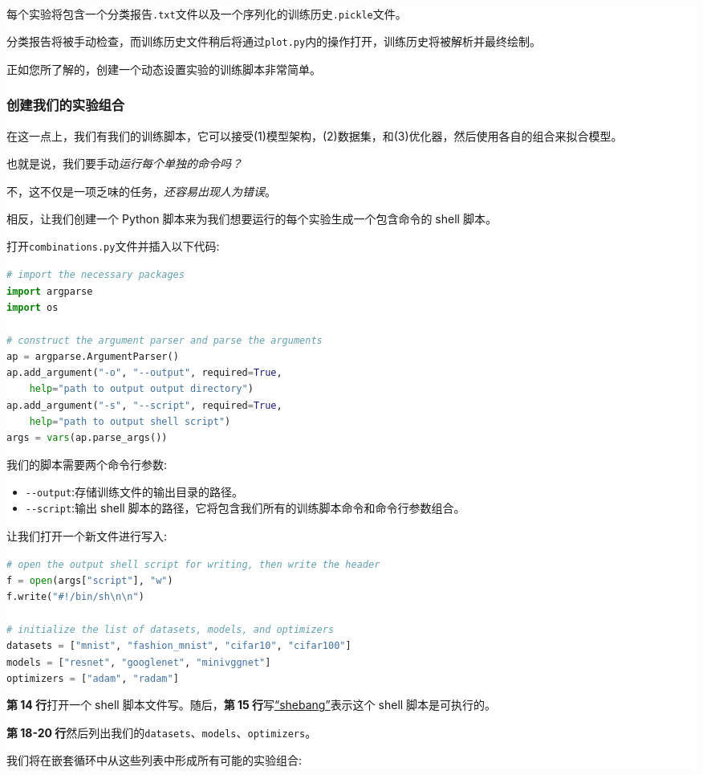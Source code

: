 每个实验将包含一个分类报告`.txt`文件以及一个序列化的训练历史`.pickle`文件。

分类报告将被手动检查，而训练历史文件稍后将通过`plot.py`内的操作打开，训练历史将被解析并最终绘制。

正如您所了解的，创建一个动态设置实验的训练脚本非常简单。

### 创建我们的实验组合

在这一点上，我们有我们的训练脚本，它可以接受(1)模型架构，(2)数据集，和(3)优化器，然后使用各自的组合来拟合模型。

也就是说，我们要手动*运行每个单独的命令吗？*

不，这不仅是一项乏味的任务，*还容易出现人为错误*。

相反，让我们创建一个 Python 脚本来为我们想要运行的每个实验生成一个包含命令的 shell 脚本。

打开`combinations.py`文件并插入以下代码:

```py
# import the necessary packages
import argparse
import os

# construct the argument parser and parse the arguments
ap = argparse.ArgumentParser()
ap.add_argument("-o", "--output", required=True,
	help="path to output output directory")
ap.add_argument("-s", "--script", required=True,
	help="path to output shell script")
args = vars(ap.parse_args())

```

我们的脚本需要两个命令行参数:

*   `--output`:存储训练文件的输出目录的路径。
*   `--script`:输出 shell 脚本的路径，它将包含我们所有的训练脚本命令和命令行参数组合。

让我们打开一个新文件进行写入:

```py
# open the output shell script for writing, then write the header
f = open(args["script"], "w")
f.write("#!/bin/sh\n\n")

# initialize the list of datasets, models, and optimizers
datasets = ["mnist", "fashion_mnist", "cifar10", "cifar100"]
models = ["resnet", "googlenet", "minivggnet"]
optimizers = ["adam", "radam"]

```

**第 14 行**打开一个 shell 脚本文件写。随后，**第 15 行**写[“shebang”](https://en.wikipedia.org/wiki/Shebang_(Unix))表示这个 shell 脚本是可执行的。

**第 18-20 行**然后列出我们的`datasets`、`models`、`optimizers`。

我们将在嵌套循环中从这些列表中形成所有可能的实验组合:
